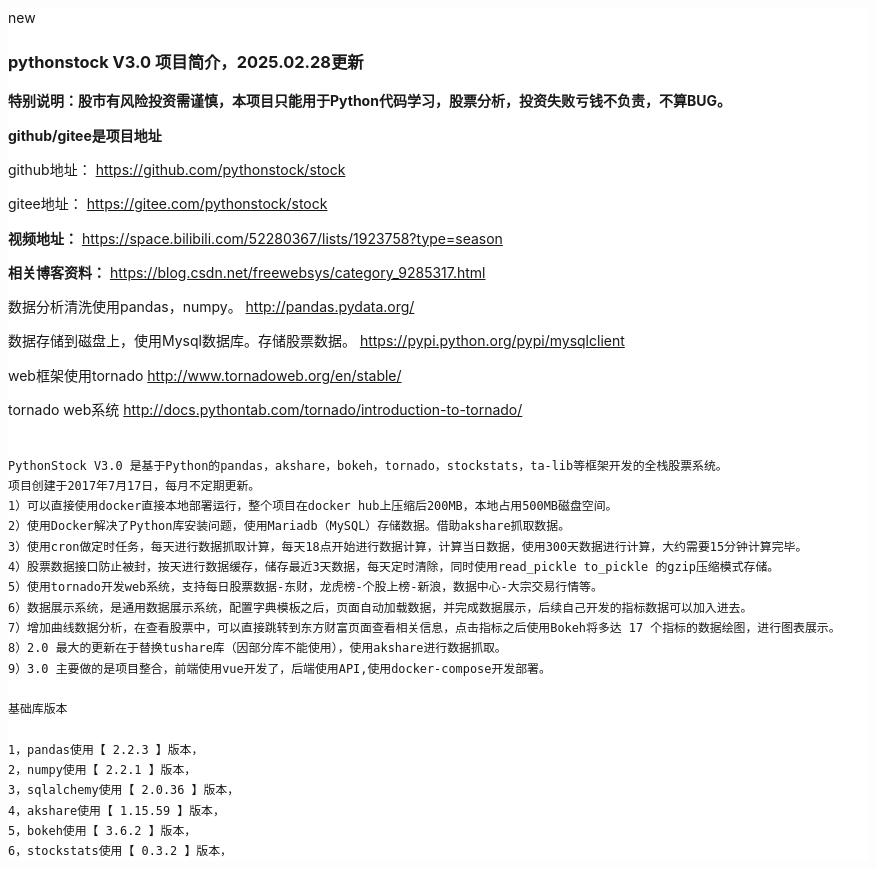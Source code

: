 


new
### pythonstock V3.0 项目简介，2025.02.28更新

**特别说明：股市有风险投资需谨慎，本项目只能用于Python代码学习，股票分析，投资失败亏钱不负责，不算BUG。**

**github/gitee是项目地址**

github地址：
https://github.com/pythonstock/stock

gitee地址：
https://gitee.com/pythonstock/stock

**视频地址：**
https://space.bilibili.com/52280367/lists/1923758?type=season

**相关博客资料：**
https://blog.csdn.net/freewebsys/category_9285317.html

数据分析清洗使用pandas，numpy。
http://pandas.pydata.org/

数据存储到磁盘上，使用Mysql数据库。存储股票数据。
https://pypi.python.org/pypi/mysqlclient

web框架使用tornado
http://www.tornadoweb.org/en/stable/

tornado web系统
http://docs.pythontab.com/tornado/introduction-to-tornado/

```

PythonStock V3.0 是基于Python的pandas，akshare，bokeh，tornado，stockstats，ta-lib等框架开发的全栈股票系统。
项目创建于2017年7月17日，每月不定期更新。
1）可以直接使用docker直接本地部署运行，整个项目在docker hub上压缩后200MB，本地占用500MB磁盘空间。
2）使用Docker解决了Python库安装问题，使用Mariadb（MySQL）存储数据。借助akshare抓取数据。
3）使用cron做定时任务，每天进行数据抓取计算，每天18点开始进行数据计算，计算当日数据，使用300天数据进行计算，大约需要15分钟计算完毕。
4）股票数据接口防止被封，按天进行数据缓存，储存最近3天数据，每天定时清除，同时使用read_pickle to_pickle 的gzip压缩模式存储。
5）使用tornado开发web系统，支持每日股票数据-东财，龙虎榜-个股上榜-新浪，数据中心-大宗交易行情等。
6）数据展示系统，是通用数据展示系统，配置字典模板之后，页面自动加载数据，并完成数据展示，后续自己开发的指标数据可以加入进去。
7）增加曲线数据分析，在查看股票中，可以直接跳转到东方财富页面查看相关信息，点击指标之后使用Bokeh将多达 17 个指标的数据绘图，进行图表展示。
8）2.0 最大的更新在于替换tushare库（因部分库不能使用），使用akshare进行数据抓取。
9）3.0 主要做的是项目整合，前端使用vue开发了，后端使用API,使用docker-compose开发部署。

基础库版本

1，pandas使用【 2.2.3 】版本， 
2，numpy使用【 2.2.1 】版本， 
3，sqlalchemy使用【 2.0.36 】版本， 
4，akshare使用【 1.15.59 】版本， 
5，bokeh使用【 3.6.2 】版本， 
6，stockstats使用【 0.3.2 】版本， 

```
